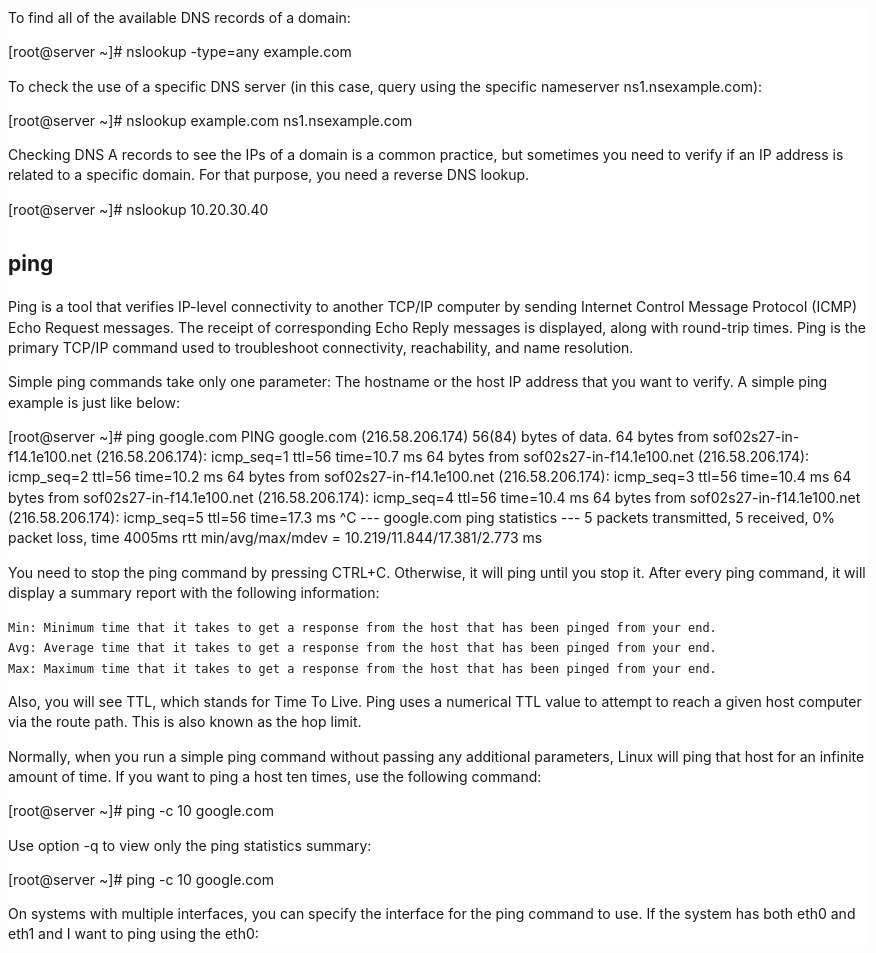 To find all of the available DNS records of a domain:

[root@server ~]# nslookup -type=any example.com

To check the use of a specific DNS server (in this case, query using the specific nameserver ns1.nsexample.com):

[root@server ~]# nslookup example.com ns1.nsexample.com

Checking DNS A records to see the IPs of a domain is a common practice, but sometimes you need to verify if an IP address is related to a specific domain. For that purpose, you need a reverse DNS lookup. 

[root@server ~]# nslookup 10.20.30.40

## ping

Ping is a tool that verifies IP-level connectivity to another TCP/IP computer by sending Internet Control Message Protocol (ICMP) Echo Request messages. The receipt of corresponding Echo Reply messages is displayed, along with round-trip times. Ping is the primary TCP/IP command used to troubleshoot connectivity, reachability, and name resolution.

Simple ping commands take only one parameter: The hostname or the host IP address that you want to verify. A simple ping example is just like below:

[root@server ~]# ping google.com
PING google.com (216.58.206.174) 56(84) bytes of data.
64 bytes from sof02s27-in-f14.1e100.net (216.58.206.174): icmp_seq=1 ttl=56 time=10.7 ms
64 bytes from sof02s27-in-f14.1e100.net (216.58.206.174): icmp_seq=2 ttl=56 time=10.2 ms
64 bytes from sof02s27-in-f14.1e100.net (216.58.206.174): icmp_seq=3 ttl=56 time=10.4 ms
64 bytes from sof02s27-in-f14.1e100.net (216.58.206.174): icmp_seq=4 ttl=56 time=10.4 ms
64 bytes from sof02s27-in-f14.1e100.net (216.58.206.174): icmp_seq=5 ttl=56 time=17.3 ms
^C
--- google.com ping statistics ---
5 packets transmitted, 5 received, 0% packet loss, time 4005ms
rtt min/avg/max/mdev = 10.219/11.844/17.381/2.773 ms

You need to stop the ping command by pressing CTRL+C. Otherwise, it will ping until you stop it. After every ping command, it will display a summary report with the following information:

    Min: Minimum time that it takes to get a response from the host that has been pinged from your end.
    Avg: Average time that it takes to get a response from the host that has been pinged from your end.
    Max: Maximum time that it takes to get a response from the host that has been pinged from your end.

Also, you will see TTL, which stands for Time To Live. Ping uses a numerical TTL value to attempt to reach a given host computer via the route path. This is also known as the hop limit.

Normally, when you run a simple ping command without passing any additional parameters, Linux will ping that host for an infinite amount of time. If you want to ping a host ten times, use the following command:

[root@server ~]# ping -c 10 google.com

Use option -q to view only the ping statistics summary:

[root@server ~]# ping -c 10 google.com

On systems with multiple interfaces, you can specify the interface for the ping command to use. If the system has both eth0 and eth1 and I want to ping using the eth0:
